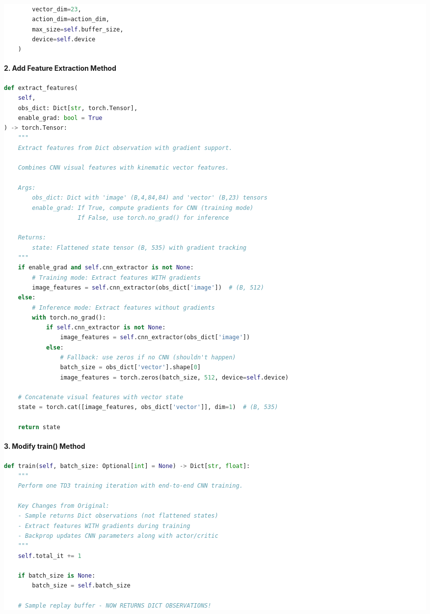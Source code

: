 ```python
        vector_dim=23,
        action_dim=action_dim,
        max_size=self.buffer_size,
        device=self.device
    )
```

#### 2. Add Feature Extraction Method

```python
def extract_features(
    self,
    obs_dict: Dict[str, torch.Tensor],
    enable_grad: bool = True
) -> torch.Tensor:
    """
    Extract features from Dict observation with gradient support.
    
    Combines CNN visual features with kinematic vector features.
    
    Args:
        obs_dict: Dict with 'image' (B,4,84,84) and 'vector' (B,23) tensors
        enable_grad: If True, compute gradients for CNN (training mode)
                     If False, use torch.no_grad() for inference
    
    Returns:
        state: Flattened state tensor (B, 535) with gradient tracking
    """
    if enable_grad and self.cnn_extractor is not None:
        # Training mode: Extract features WITH gradients
        image_features = self.cnn_extractor(obs_dict['image'])  # (B, 512)
    else:
        # Inference mode: Extract features without gradients
        with torch.no_grad():
            if self.cnn_extractor is not None:
                image_features = self.cnn_extractor(obs_dict['image'])
            else:
                # Fallback: use zeros if no CNN (shouldn't happen)
                batch_size = obs_dict['vector'].shape[0]
                image_features = torch.zeros(batch_size, 512, device=self.device)
    
    # Concatenate visual features with vector state
    state = torch.cat([image_features, obs_dict['vector']], dim=1)  # (B, 535)
    
    return state
```

#### 3. Modify train() Method

```python
def train(self, batch_size: Optional[int] = None) -> Dict[str, float]:
    """
    Perform one TD3 training iteration with end-to-end CNN training.
    
    Key Changes from Original:
    - Sample returns Dict observations (not flattened states)
    - Extract features WITH gradients during training
    - Backprop updates CNN parameters along with actor/critic
    """
    self.total_it += 1
    
    if batch_size is None:
        batch_size = self.batch_size
    
    # Sample replay buffer - NOW RETURNS DICT OBSERVATIONS!
```